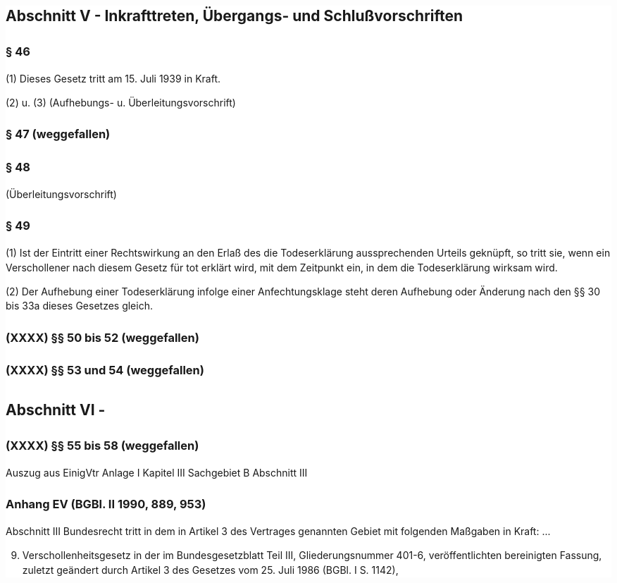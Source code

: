 ## Abschnitt V - Inkrafttreten, Übergangs- und Schlußvorschriften



### § 46

(1) Dieses Gesetz tritt am 15. Juli 1939 in Kraft.

(2) u. (3) (Aufhebungs- u. Überleitungsvorschrift)


### § 47 (weggefallen)



### § 48

(Überleitungsvorschrift)


### § 49

(1) Ist der Eintritt einer Rechtswirkung an den Erlaß des die Todeserklärung aussprechenden Urteils geknüpft, so tritt sie, wenn ein Verschollener nach diesem Gesetz für tot erklärt wird, mit dem Zeitpunkt ein, in dem die Todeserklärung wirksam wird.

(2) Der Aufhebung einer Todeserklärung infolge einer Anfechtungsklage steht deren Aufhebung oder Änderung nach den §§ 30 bis 33a dieses Gesetzes gleich.


### (XXXX) §§ 50 bis 52 (weggefallen)



### (XXXX) §§ 53 und 54 (weggefallen)



## Abschnitt VI - 



### (XXXX) §§ 55 bis 58 (weggefallen)


Auszug aus EinigVtr Anlage I Kapitel III Sachgebiet B Abschnitt III

### Anhang EV (BGBl. II 1990, 889, 953)

Abschnitt III
Bundesrecht tritt in dem in Artikel 3 des Vertrages genannten Gebiet mit folgenden Maßgaben in Kraft:
...

9.  Verschollenheitsgesetz in der im Bundesgesetzblatt Teil III, Gliederungsnummer 401-6, veröffentlichten bereinigten Fassung, zuletzt geändert durch Artikel 3 des Gesetzes vom 25. Juli 1986 (BGBl. I S. 1142),
